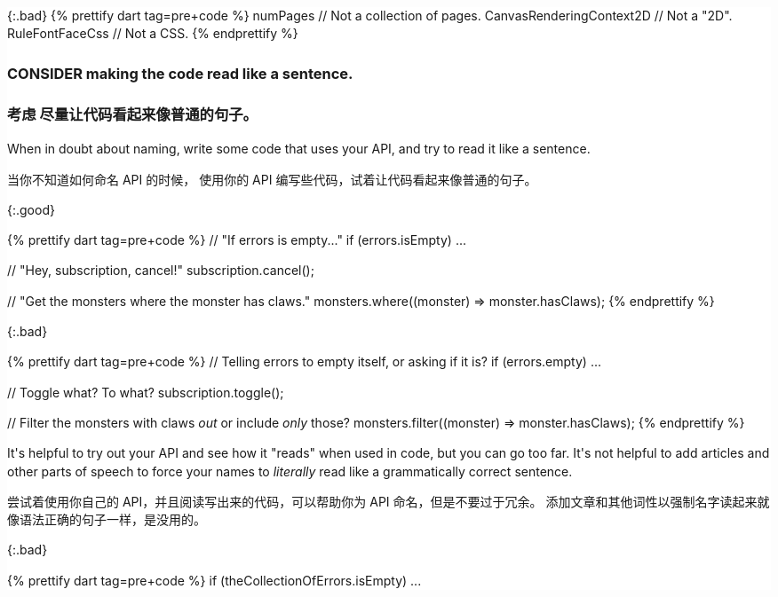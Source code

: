 {:.bad}
{% prettify dart tag=pre+code %}
numPages                  // Not a collection of pages.
CanvasRenderingContext2D  // Not a "2D".
RuleFontFaceCss           // Not a CSS.
{% endprettify %}


### CONSIDER making the code read like a sentence.

### **考虑** 尽量让代码看起来像普通的句子。

When in doubt about naming, write some code that uses your API, and try to read
it like a sentence.

当你不知道如何命名 API 的时候，
使用你的 API 编写些代码，试着让代码看起来像普通的句子。

{:.good}
<?code-excerpt "design_good.dart (code-like-prose)"?>
{% prettify dart tag=pre+code %}
// "If errors is empty..."
if (errors.isEmpty) ...

// "Hey, subscription, cancel!"
subscription.cancel();

// "Get the monsters where the monster has claws."
monsters.where((monster) => monster.hasClaws);
{% endprettify %}

{:.bad}
<?code-excerpt "design_bad.dart (code-like-prose)" replace="/ as bool//g"?>
{% prettify dart tag=pre+code %}
// Telling errors to empty itself, or asking if it is?
if (errors.empty) ...

// Toggle what? To what?
subscription.toggle();

// Filter the monsters with claws *out* or include *only* those?
monsters.filter((monster) => monster.hasClaws);
{% endprettify %}

It's helpful to try out your API and see how it "reads" when used in code, but
you can go too far. It's not helpful to add articles and other parts of speech
to force your names to *literally* read like a grammatically correct sentence.

尝试着使用你自己的 API，并且阅读写出来的代码，可以帮助你为 API 命名，但是不要过于冗余。
添加文章和其他词性以强制名字读起来就像语法正确的句子一样，是没用的。

{:.bad}
<?code-excerpt "design_bad.dart (code-like-prose-overdone)"?>
{% prettify dart tag=pre+code %}
if (theCollectionOfErrors.isEmpty) ...

